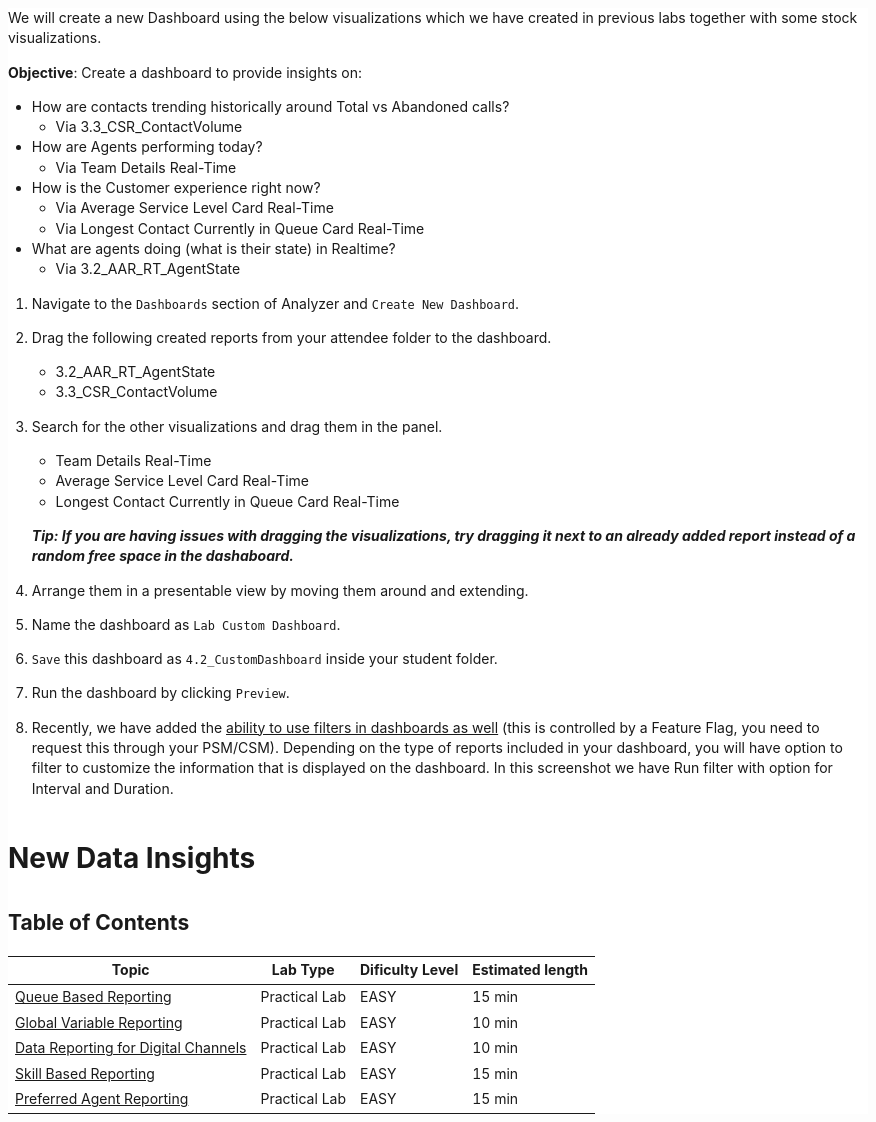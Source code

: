 We will create a new Dashboard using the below visualizations which we have created in previous labs together with some stock visualizations.

**Objective**: Create a dashboard to provide insights on:

- How are contacts trending historically around Total vs Abandoned calls?
  - Via 3.3_CSR_ContactVolume
- How are Agents performing today?
  - Via Team Details Real-Time
- How is the Customer experience right now?
  - Via Average Service Level Card Real-Time
  - Via Longest Contact Currently in Queue Card Real-Time
- What are agents doing (what is their state) in Realtime?
  - Via 3.2_AAR_RT_AgentState

1. Navigate to the `Dashboards` section of Analyzer and `Create New Dashboard`.

2. Drag the following created reports from your attendee folder to the dashboard.

   - 3.2_AAR_RT_AgentState
   - 3.3_CSR_ContactVolume

3. Search for the other visualizations and drag them in the panel.

   - Team Details Real-Time
   - Average Service Level Card Real-Time
   - Longest Contact Currently in Queue Card Real-Time

   **_Tip: If you are having issues with dragging the visualizations, try dragging it next to an already added report instead of a random free space in the dashaboard._**

4. Arrange them in a presentable view by moving them around and extending.

5. Name the dashboard as `Lab Custom Dashboard`.

6. `Save` this dashboard as `4.2_CustomDashboard` inside your student folder.

7. Run the dashboard by clicking `Preview`.

8. Recently, we have added the <ins>ability to use filters in dashboards as well</ins> (this is controlled by a Feature Flag, you need to request this through your PSM/CSM). Depending on the type of reports included in your dashboard, you will have option to filter to customize the information that is displayed on the dashboard. In this screenshot we have Run filter with option for Interval and Duration.

# New Data Insights

## Table of Contents

| Topic                                                                         | Lab Type      | Dificulty Level | Estimated length |
| ----------------------------------------------------------------------------- | ------------- | --------------- | ---------------- |
| [Queue Based Reporting](#1-queue-based-reporting)                             | Practical Lab | EASY            | 15 min           |
| [Global Variable Reporting](#2-global-variable-reporting)                     | Practical Lab | EASY            | 10 min           |
| [Data Reporting for Digital Channels](#3-data-reporting-for-digital-channels) | Practical Lab | EASY            | 10 min           |
| [Skill Based Reporting](#4-skill-based-reporting)                             | Practical Lab | EASY            | 15 min           |
| [Preferred Agent Reporting](#5-preferred-agent-reporting)                     | Practical Lab | EASY            | 15 min           |
